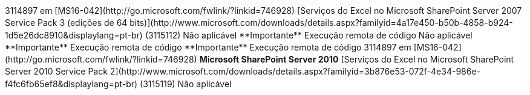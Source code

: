</td>
<td style="border:1px solid black;">
3114897 em [MS16-042](http://go.microsoft.com/fwlink/?linkid=746928)

</td>
</tr>
<tr>
<td style="border:1px solid black;">
[Serviços do Excel no Microsoft SharePoint Server 2007 Service Pack 3 (edições de 64 bits)](http://www.microsoft.com/downloads/details.aspx?familyid=4a17e450-b50b-4858-b924-1d5e26dc8910&displaylang=pt-br)  
(3115112)

</td>
<td style="border:1px solid black;">
Não aplicável

</td>
<td style="border:1px solid black;">
**Importante**
Execução remota de código

</td>
<td style="border:1px solid black;">
Não aplicável

</td>
<td style="border:1px solid black;">
**Importante**
Execução remota de código

</td>
<td style="border:1px solid black;">
**Importante**
Execução remota de código

</td>
<td style="border:1px solid black;">
3114897 em [MS16-042](http://go.microsoft.com/fwlink/?linkid=746928)

</td>
</tr>
<tr>
<td style="border:1px solid black;" colspan="7">
<strong>Microsoft SharePoint Server 2010</strong>

</td>
</tr>
<tr>
<td style="border:1px solid black;">
[Serviços do Excel no Microsoft SharePoint Server 2010 Service Pack 2](http://www.microsoft.com/downloads/details.aspx?familyid=3b876e53-072f-4e34-986e-f4fc6fb65ef8&displaylang=pt-br)  
(3115119)

</td>
<td style="border:1px solid black;">
Não aplicável
